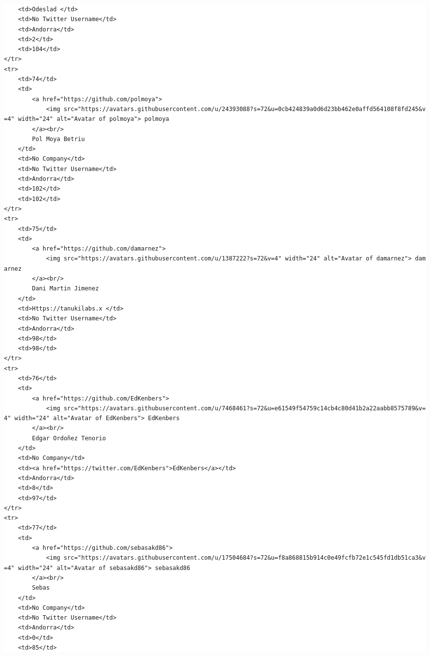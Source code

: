 		<td>Odeslad </td>
		<td>No Twitter Username</td>
		<td>Andorra</td>
		<td>2</td>
		<td>104</td>
	</tr>
	<tr>
		<td>74</td>
		<td>
			<a href="https://github.com/polmoya">
				<img src="https://avatars.githubusercontent.com/u/24393088?s=72&u=0cb424839a0d6d23bb462e0affd564108f8fd245&v=4" width="24" alt="Avatar of polmoya"> polmoya
			</a><br/>
			Pol Moya Betriu
		</td>
		<td>No Company</td>
		<td>No Twitter Username</td>
		<td>Andorra</td>
		<td>102</td>
		<td>102</td>
	</tr>
	<tr>
		<td>75</td>
		<td>
			<a href="https://github.com/damarnez">
				<img src="https://avatars.githubusercontent.com/u/1387222?s=72&v=4" width="24" alt="Avatar of damarnez"> damarnez
			</a><br/>
			Dani Martin Jimenez
		</td>
		<td>Https://tanukilabs.x </td>
		<td>No Twitter Username</td>
		<td>Andorra</td>
		<td>98</td>
		<td>98</td>
	</tr>
	<tr>
		<td>76</td>
		<td>
			<a href="https://github.com/EdKenbers">
				<img src="https://avatars.githubusercontent.com/u/7468461?s=72&u=e61549f54759c14cb4c80d41b2a22aabb8575789&v=4" width="24" alt="Avatar of EdKenbers"> EdKenbers
			</a><br/>
			Edgar Ordoñez Tenorio
		</td>
		<td>No Company</td>
		<td><a href="https://twitter.com/EdKenbers">EdKenbers</a></td>
		<td>Andorra</td>
		<td>8</td>
		<td>97</td>
	</tr>
	<tr>
		<td>77</td>
		<td>
			<a href="https://github.com/sebasakd86">
				<img src="https://avatars.githubusercontent.com/u/17504684?s=72&u=f8a868815b914c0e49fcfb72e1c545fd1db51ca3&v=4" width="24" alt="Avatar of sebasakd86"> sebasakd86
			</a><br/>
			Sebas
		</td>
		<td>No Company</td>
		<td>No Twitter Username</td>
		<td>Andorra</td>
		<td>0</td>
		<td>85</td>